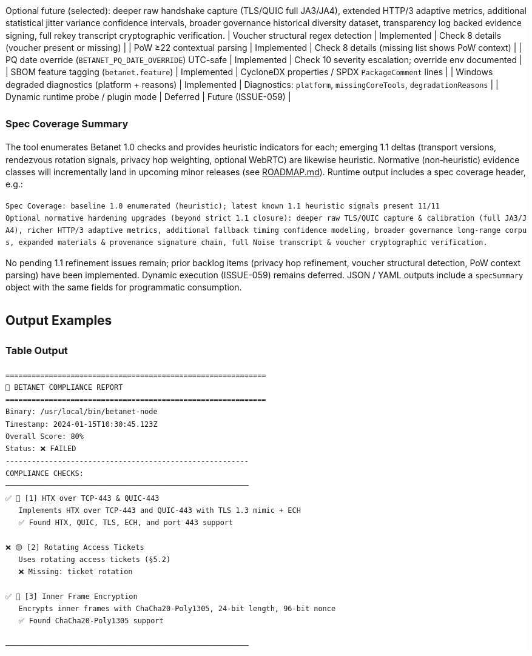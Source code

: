 Optional future (selected): deeper raw handshake capture (TLS/QUIC full JA3/JA4), extended HTTP/3 adaptive metrics, additional statistical jitter variance confidence intervals, broader governance historical diversity dataset, transparency log backed evidence signing, full rekey transcript cryptographic verification.
| Voucher structural regex detection | Implemented | Check 8 details (voucher present or missing) |
| PoW ≥22 contextual parsing | Implemented | Check 8 details (missing list shows PoW context) |
| PQ date override (`BETANET_PQ_DATE_OVERRIDE`) UTC-safe | Implemented | Check 10 severity escalation; override env documented |
| SBOM feature tagging (`betanet.feature`) | Implemented | CycloneDX properties / SPDX `PackageComment` lines |
| Windows degraded diagnostics (platform + reasons) | Implemented | Diagnostics: `platform`, `missingCoreTools`, `degradationReasons` |
| Dynamic runtime probe / plugin mode | Deferred | Future (ISSUE-059) |

### Spec Coverage Summary
The tool enumerates Betanet 1.0 checks and provides heuristic indicators for each; emerging 1.1 deltas (transport versions, rendezvous rotation signals, privacy hop weighting, optional WebRTC) are likewise heuristic. Normative (non‑heuristic) evidence classes will incrementally land in upcoming minor releases (see [ROADMAP.md](./ROADMAP.md)). Runtime output includes a spec coverage header, e.g.:

```
Spec Coverage: baseline 1.0 enumerated (heuristic); latest known 1.1 heuristic signals present 11/11
Optional normative hardening upgrades (beyond strict 1.1 closure): deeper raw TLS/QUIC capture & calibration (full JA3/JA4), richer HTTP/3 adaptive metrics, additional fallback timing confidence modeling, broader governance long-range corpus, expanded materials & provenance signature chain, full Noise transcript & voucher cryptographic verification.
```

No pending 1.1 refinement issues remain; prior backlog items (privacy hop refinement, voucher structural detection, PoW context parsing) have been implemented. Dynamic execution (ISSUE-059) remains deferred.
JSON / YAML outputs include a `specSummary` object with the same fields for programmatic consumption.

## Output Examples

### Table Output

```
============================================================
🎯 BETANET COMPLIANCE REPORT
============================================================
Binary: /usr/local/bin/betanet-node
Timestamp: 2024-01-15T10:30:45.123Z
Overall Score: 80%
Status: ❌ FAILED
--------------------------------------------------------
COMPLIANCE CHECKS:
────────────────────────────────────────────────────────
✅ 🔴 [1] HTX over TCP-443 & QUIC-443
   Implements HTX over TCP-443 and QUIC-443 with TLS 1.3 mimic + ECH
   ✅ Found HTX, QUIC, TLS, ECH, and port 443 support

❌ 🟡 [2] Rotating Access Tickets
   Uses rotating access tickets (§5.2)
   ❌ Missing: ticket rotation

✅ 🔴 [3] Inner Frame Encryption
   Encrypts inner frames with ChaCha20-Poly1305, 24-bit length, 96-bit nonce
   ✅ Found ChaCha20-Poly1305 support

────────────────────────────────────────────────────────
```